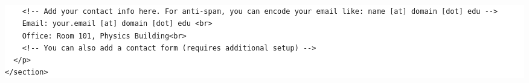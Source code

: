         <!-- Add your contact info here. For anti-spam, you can encode your email like: name [at] domain [dot] edu -->
        Email: your.email [at] domain [dot] edu <br>
        Office: Room 101, Physics Building<br>
        <!-- You can also add a contact form (requires additional setup) -->
      </p>
    </section>
  </main>
  

  
  <script>
    function showTab(tabId) {
      var tabs = document.querySelectorAll('.tab-content');
      tabs.forEach(tab => tab.style.display = 'none');
      document.getElementById(tabId).style.display = '';
      var navButtons = document.querySelectorAll('nav button');
      navButtons.forEach(btn => btn.classList.remove('active'));
      navButtons[
        ['about', 'research', 'publications', 'people', 'outreach', 'contact']
        .indexOf(tabId)
      ].classList.add('active');
    }
  </script>
</body>
</html>
